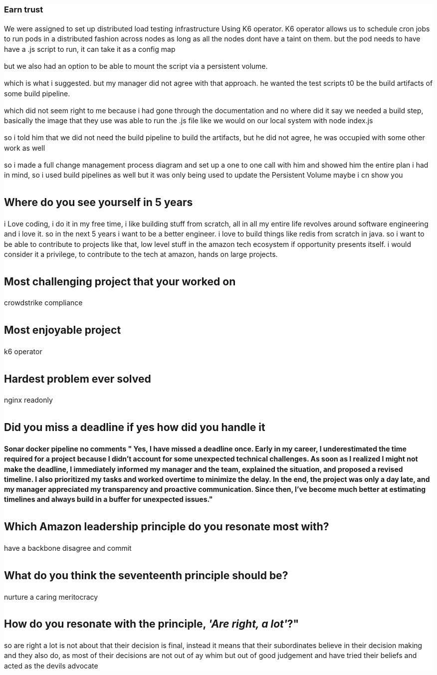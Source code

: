 ### Earn trust

We were assigned to set up distributed load testing infrastructure Using K6 operator.
K6 operator allows us to schedule cron jobs to run pods in a distributed fashion across nodes as long as all the nodes dont have a taint on them.
but the pod needs to have have a .js script to run, it can take it as a config map

but we also had an option to be able to mount the script via a persistent volume.

which is what i suggested. but my manager did not agree with that approach. he wanted the test scripts t0 be the build artifacts of some build pipeline.

which did not seem right to me because i had gone through the documentation and no where did it say we needed a build step, basically the image that they use was able to run the .js file like we would on our local system with node index.js

so i told him that we did not need the build pipeline to build the artifacts, but he did not agree,  he was occupied with some other work as well

so i made a full change management process diagram and set up a one to one call with him and showed him the entire plan i had in mind, so i used build pipelines as well but it was only being used to update the Persistent Volume
maybe i cn show you 

## Where do you see yourself in 5 years
i Love coding, i do it in my free time, i like building stuff from scratch, all in all my entire life revolves around software engineering and i love it. so in the next 5 years i want to be a better engineer. i love to build things like redis from scratch in java. so i want to be able to contribute to projects like that, low level stuff in the amazon tech ecosystem if opportunity presents itself.
i would consider it a privilege, to contribute to the tech at amazon, hands on large projects.

## Most challenging project that your worked on
crowdstrike compliance
## Most enjoyable project
k6 operator
## Hardest problem ever solved
nginx readonly
## Did you miss a deadline if yes how did you handle it
**Sonar docker pipeline no comments " Yes, I have missed a deadline once. Early in my career, I underestimated the time required for a project because I didn’t account for some unexpected technical challenges. As soon as I realized I might not make the deadline, I immediately informed my manager and the team, explained the situation, and proposed a revised timeline. I also prioritized my tasks and worked overtime to minimize the delay. In the end, the project was only a day late, and my manager appreciated my transparency and proactive communication. Since then, I’ve become much better at estimating timelines and always build in a buffer for unexpected issues."**

## Which Amazon leadership principle do you resonate most with?
have a backbone disagree and commit
## What do you think the seventeenth principle should be?
nurture a caring meritocracy 
## How do you resonate with the principle, _'Are right, a lot'_?"
so are right a lot is not about that their decision is final, instead it means that their subordinates believe in their decision making and they also do, as most of their decisions are not out of ay whim but out of good judgement and have tried their beliefs and acted as the devils advocate